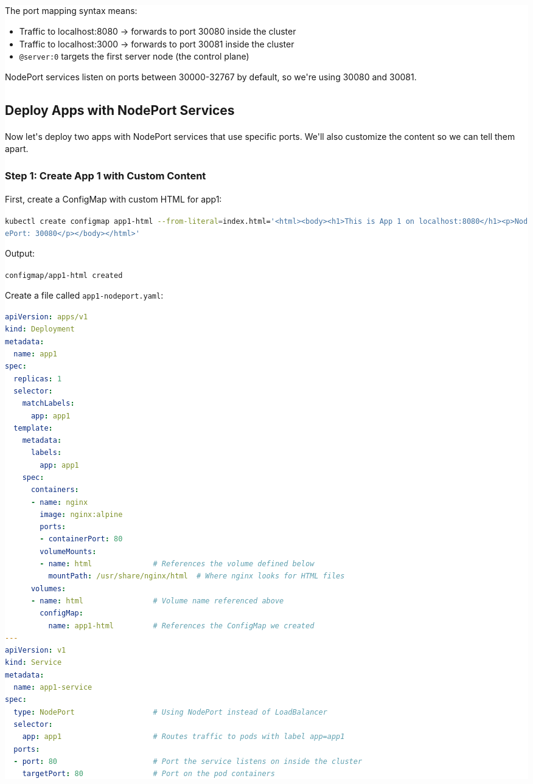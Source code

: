 The port mapping syntax means:
- Traffic to localhost:8080 → forwards to port 30080 inside the cluster
- Traffic to localhost:3000 → forwards to port 30081 inside the cluster
- `@server:0` targets the first server node (the control plane)

NodePort services listen on ports between 30000-32767 by default, so we're using 30080 and 30081.

## Deploy Apps with NodePort Services

Now let's deploy two apps with NodePort services that use specific ports. We'll also customize the content so we can tell them apart.

### Step 1: Create App 1 with Custom Content

First, create a ConfigMap with custom HTML for app1:

```bash
kubectl create configmap app1-html --from-literal=index.html='<html><body><h1>This is App 1 on localhost:8080</h1><p>NodePort: 30080</p></body></html>'
```

Output:
```
configmap/app1-html created
```

Create a file called `app1-nodeport.yaml`:

```yaml
apiVersion: apps/v1
kind: Deployment
metadata:
  name: app1
spec:
  replicas: 1
  selector:
    matchLabels:
      app: app1
  template:
    metadata:
      labels:
        app: app1
    spec:
      containers:
      - name: nginx
        image: nginx:alpine
        ports:
        - containerPort: 80
        volumeMounts:
        - name: html              # References the volume defined below
          mountPath: /usr/share/nginx/html  # Where nginx looks for HTML files
      volumes:
      - name: html                # Volume name referenced above
        configMap:
          name: app1-html         # References the ConfigMap we created
---
apiVersion: v1
kind: Service
metadata:
  name: app1-service
spec:
  type: NodePort                  # Using NodePort instead of LoadBalancer
  selector:
    app: app1                     # Routes traffic to pods with label app=app1
  ports:
  - port: 80                      # Port the service listens on inside the cluster
    targetPort: 80                # Port on the pod containers
```